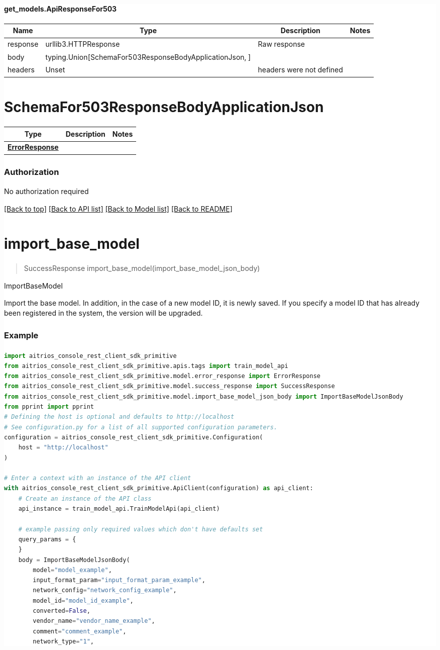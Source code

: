 
#### get_models.ApiResponseFor503
Name | Type | Description  | Notes
------------- | ------------- | ------------- | -------------
response | urllib3.HTTPResponse | Raw response |
body | typing.Union[SchemaFor503ResponseBodyApplicationJson, ] |  |
headers | Unset | headers were not defined |

# SchemaFor503ResponseBodyApplicationJson
Type | Description  | Notes
------------- | ------------- | -------------
[**ErrorResponse**](../../models/ErrorResponse.md) |  | 


### Authorization

No authorization required

[[Back to top]](#__pageTop) [[Back to API list]](../../../README.md#documentation-for-api-endpoints) [[Back to Model list]](../../../README.md#documentation-for-models) [[Back to README]](../../../README.md)

# **import_base_model**
<a id="import_base_model"></a>
> SuccessResponse import_base_model(import_base_model_json_body)

ImportBaseModel

Import the base model. In addition, in the case of a new model ID, it is newly saved. If you specify a model ID that has already been registered in the system, the version will be upgraded.

### Example

```python
import aitrios_console_rest_client_sdk_primitive
from aitrios_console_rest_client_sdk_primitive.apis.tags import train_model_api
from aitrios_console_rest_client_sdk_primitive.model.error_response import ErrorResponse
from aitrios_console_rest_client_sdk_primitive.model.success_response import SuccessResponse
from aitrios_console_rest_client_sdk_primitive.model.import_base_model_json_body import ImportBaseModelJsonBody
from pprint import pprint
# Defining the host is optional and defaults to http://localhost
# See configuration.py for a list of all supported configuration parameters.
configuration = aitrios_console_rest_client_sdk_primitive.Configuration(
    host = "http://localhost"
)

# Enter a context with an instance of the API client
with aitrios_console_rest_client_sdk_primitive.ApiClient(configuration) as api_client:
    # Create an instance of the API class
    api_instance = train_model_api.TrainModelApi(api_client)

    # example passing only required values which don't have defaults set
    query_params = {
    }
    body = ImportBaseModelJsonBody(
        model="model_example",
        input_format_param="input_format_param_example",
        network_config="network_config_example",
        model_id="model_id_example",
        converted=False,
        vendor_name="vendor_name_example",
        comment="comment_example",
        network_type="1",
```
